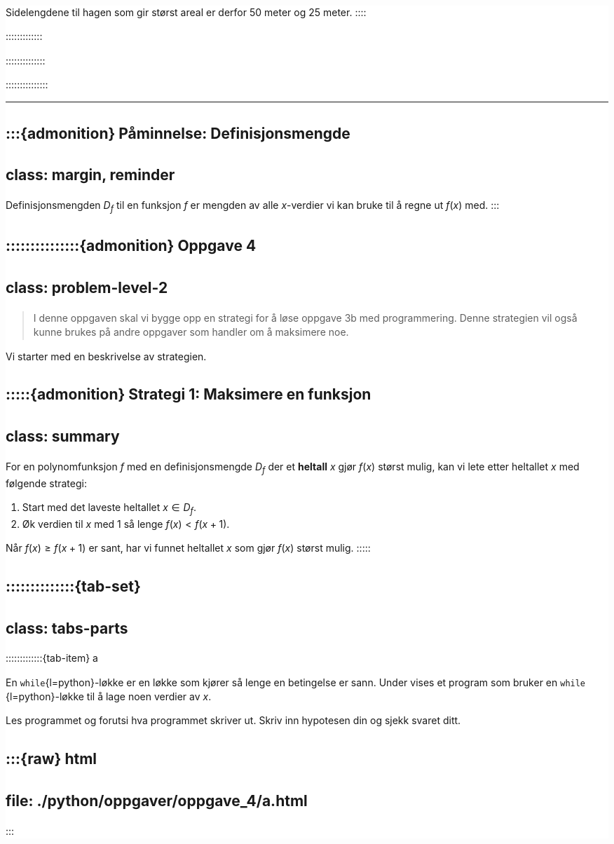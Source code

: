 Sidelengdene til hagen som gir størst areal er derfor $50$ meter og $25$ meter.
::::

:::::::::::::

::::::::::::::

:::::::::::::::

---

:::{admonition} Påminnelse: Definisjonsmengde
---
class: margin, reminder
---
Definisjonsmengden $D_f$ til en funksjon $f$ er mengden av alle $x$-verdier vi kan bruke til å regne ut $f(x)$ med.
:::

:::::::::::::::{admonition} Oppgave 4
---
class: problem-level-2
---
> I denne oppgaven skal vi bygge opp en strategi for å løse oppgave 3b med programmering. Denne strategien vil også kunne brukes på andre oppgaver som handler om å maksimere noe.

Vi starter med en beskrivelse av strategien.

:::::{admonition} Strategi 1: Maksimere en funksjon
---
class: summary
---
For en polynomfunksjon $f$ med en definisjonsmengde $D_f$ der et **heltall** $x$ gjør $f(x)$ størst mulig, kan vi lete etter heltallet $x$ med følgende strategi:
1. Start med det laveste heltallet $x \in D_f$. 
2. Øk verdien til $x$ med $1$ så lenge $f(x) < f(x + 1)$. 

Når $f(x) \geq f(x + 1)$ er sant, har vi funnet heltallet $x$ som gjør $f(x)$ størst mulig.
:::::

::::::::::::::{tab-set}
---
class: tabs-parts
---
:::::::::::::{tab-item} a

En `while`{l=python}-løkke er en løkke som kjører så lenge en betingelse er sann. 
Under vises et program som bruker en `while`{l=python}-løkke til å lage noen verdier av $x$. 

Les programmet og forutsi hva programmet skriver ut. Skriv inn hypotesen din og sjekk svaret ditt.


:::{raw} html
---
file: ./python/oppgaver/oppgave_4/a.html
---
:::
